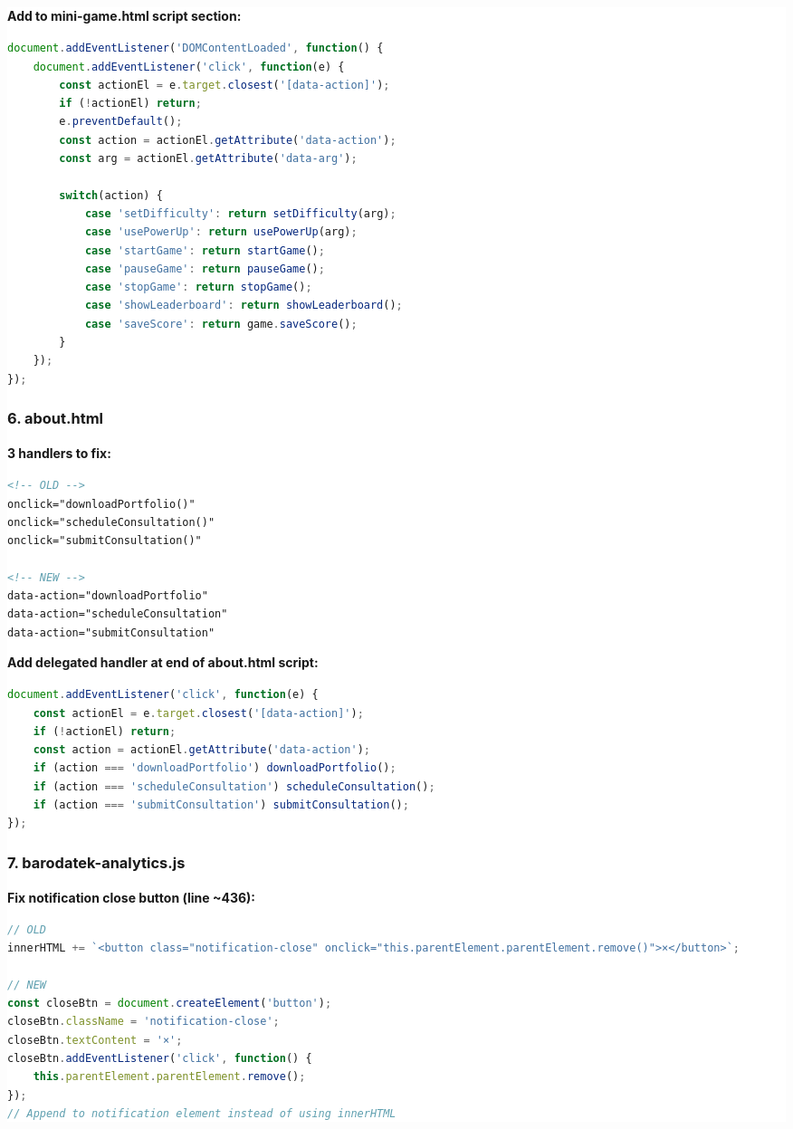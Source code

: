 **Add to mini-game.html script section:**
```javascript
document.addEventListener('DOMContentLoaded', function() {
    document.addEventListener('click', function(e) {
        const actionEl = e.target.closest('[data-action]');
        if (!actionEl) return;
        e.preventDefault();
        const action = actionEl.getAttribute('data-action');
        const arg = actionEl.getAttribute('data-arg');
        
        switch(action) {
            case 'setDifficulty': return setDifficulty(arg);
            case 'usePowerUp': return usePowerUp(arg);
            case 'startGame': return startGame();
            case 'pauseGame': return pauseGame();
            case 'stopGame': return stopGame();
            case 'showLeaderboard': return showLeaderboard();
            case 'saveScore': return game.saveScore();
        }
    });
});
```

### 6. about.html
**3 handlers to fix:**
```html
<!-- OLD -->
onclick="downloadPortfolio()"
onclick="scheduleConsultation()"
onclick="submitConsultation()"

<!-- NEW -->
data-action="downloadPortfolio"
data-action="scheduleConsultation"
data-action="submitConsultation"
```

**Add delegated handler at end of about.html script:**
```javascript
document.addEventListener('click', function(e) {
    const actionEl = e.target.closest('[data-action]');
    if (!actionEl) return;
    const action = actionEl.getAttribute('data-action');
    if (action === 'downloadPortfolio') downloadPortfolio();
    if (action === 'scheduleConsultation') scheduleConsultation();
    if (action === 'submitConsultation') submitConsultation();
});
```

### 7. barodatek-analytics.js
**Fix notification close button (line ~436):**
```javascript
// OLD
innerHTML += `<button class="notification-close" onclick="this.parentElement.parentElement.remove()">×</button>`;

// NEW
const closeBtn = document.createElement('button');
closeBtn.className = 'notification-close';
closeBtn.textContent = '×';
closeBtn.addEventListener('click', function() {
    this.parentElement.parentElement.remove();
});
// Append to notification element instead of using innerHTML
```
